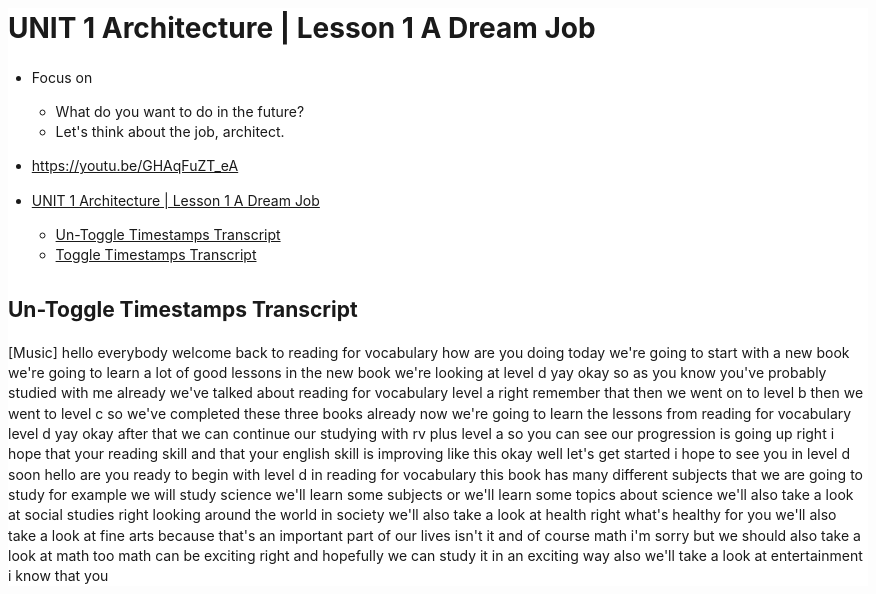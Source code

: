 # UNIT 1 Architecture | Lesson 1 A Dream Job

- Focus on
  - What do you want to do in the future?
  - Let's think about the job, architect.
- <https://youtu.be/GHAqFuZT_eA>

- [UNIT 1 Architecture | Lesson 1 A Dream Job](#unit-1-architecture--lesson-1-a-dream-job)
  - [Un-Toggle Timestamps Transcript](#un-toggle-timestamps-transcript)
  - [Toggle Timestamps Transcript](#toggle-timestamps-transcript)

## Un-Toggle Timestamps Transcript

[Music]
hello everybody
welcome back to reading for vocabulary
how are you doing today
we're going to start with a new book
we're going to learn a lot of good
lessons
in the new book we're looking at level d
yay okay so as you know you've probably
studied with me
already we've talked about reading for
vocabulary level
a right remember that then we went on to
level b then we went to level c
so we've completed these three books
already
now we're going to learn
the lessons from reading for vocabulary
level d
yay okay after that we can continue our
studying
with rv plus level a
so you can see our progression is going
up
right i hope that your reading skill and
that your english skill
is improving like this okay well let's
get started
i hope to see you in level d soon
hello are you ready to begin with level
d in reading for vocabulary
this book has many different subjects
that we are going to study
for example we will study science
we'll learn some subjects or we'll learn
some topics
about science we'll also take a look at
social studies right
looking around the world in society
we'll also take a look at health
right what's healthy for you we'll also
take a look at
fine arts because that's an important
part of our lives isn't it
and of course math i'm sorry but we
should also take a look at math too
math can be exciting right and hopefully
we can study it in an exciting way
also we'll take a look at entertainment
i know that you